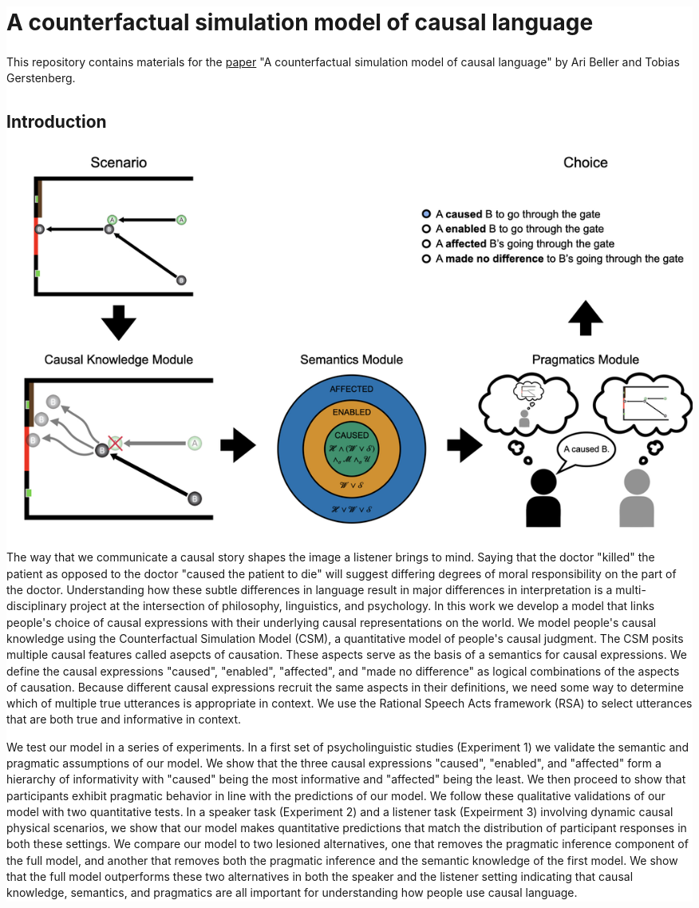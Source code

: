 # A counterfactual simulation model of causal language

This repository contains materials for the [paper](https://osf.io/preprints/psyarxiv/xv8hf) "A counterfactual simulation model of causal language" by Ari Beller and Tobias Gerstenberg.

## Introduction

<div align="center"><img src="figures/paper_figures/model_schematic.jpg"/></div>

The way that we communicate a causal story shapes the image a listener brings to mind. Saying that the doctor "killed" the patient as opposed to the doctor "caused the patient to die" will suggest differing degrees of moral responsibility on the part of the doctor. Understanding how these subtle differences in language result in major differences in interpretation is a multi-disciplinary project at the intersection of philosophy, linguistics, and psychology. In this work we develop a model that links people's choice of causal expressions with their underlying causal representations on the world. We model people's causal knowledge using the Counterfactual Simulation Model (CSM), a quantitative model of people's causal judgment. The CSM posits multiple causal features called asepcts of causation. These aspects serve as the basis of a semantics for causal expressions. We define the causal expressions "caused", "enabled", "affected", and "made no difference" as logical combinations of the aspects of causation. Because different causal expressions recruit the same aspects in their definitions, we need some way to determine which of multiple true utterances is appropriate in context. We use the Rational Speech Acts framework (RSA) to select utterances that are both true and informative in context.

We test our model in a series of experiments. In a first set of psycholinguistic studies (Experiment 1) we validate the semantic and pragmatic assumptions of our model. We show that the three causal expressions "caused", "enabled", and "affected" form a hierarchy of informativity with "caused" being the most informative and "affected" being the least. We then proceed to show that participants exhibit pragmatic behavior in line with the predictions of our model. We follow these qualitative validations of our model with two quantitative tests. In a speaker task (Experiment 2) and a listener task (Expeirment 3) involving dynamic causal physical scenarios, we show that our model makes quantitative predictions that match the distribution of participant responses in both these settings. We compare our model to two lesioned alternatives, one that removes the pragmatic inference component of the full model, and another that removes both the pragmatic inference and the semantic knowledge of the first model. We show that the full model outperforms these two alternatives in both the speaker and the listener setting indicating that causal knowledge, semantics, and pragmatics are all important for understanding how people use causal language.
